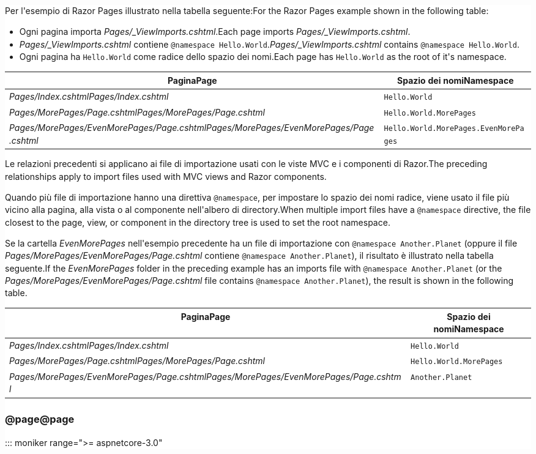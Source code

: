 <span data-ttu-id="d7bcf-262">Per l'esempio di Razor Pages illustrato nella tabella seguente:</span><span class="sxs-lookup"><span data-stu-id="d7bcf-262">For the Razor Pages example shown in the following table:</span></span>

* <span data-ttu-id="d7bcf-263">Ogni pagina importa *Pages/_ViewImports.cshtml*.</span><span class="sxs-lookup"><span data-stu-id="d7bcf-263">Each page imports *Pages/_ViewImports.cshtml*.</span></span>
* <span data-ttu-id="d7bcf-264">*Pages/_ViewImports.cshtml* contiene `@namespace Hello.World`.</span><span class="sxs-lookup"><span data-stu-id="d7bcf-264">*Pages/_ViewImports.cshtml* contains `@namespace Hello.World`.</span></span>
* <span data-ttu-id="d7bcf-265">Ogni pagina ha `Hello.World` come radice dello spazio dei nomi.</span><span class="sxs-lookup"><span data-stu-id="d7bcf-265">Each page has `Hello.World` as the root of it's namespace.</span></span>

| <span data-ttu-id="d7bcf-266">Pagina</span><span class="sxs-lookup"><span data-stu-id="d7bcf-266">Page</span></span>                                        | <span data-ttu-id="d7bcf-267">Spazio dei nomi</span><span class="sxs-lookup"><span data-stu-id="d7bcf-267">Namespace</span></span>                             |
| ------------------------------------------- | ------------------------------------- |
| <span data-ttu-id="d7bcf-268">*Pages/Index.cshtml*</span><span class="sxs-lookup"><span data-stu-id="d7bcf-268">*Pages/Index.cshtml*</span></span>                        | `Hello.World`                         |
| <span data-ttu-id="d7bcf-269">*Pages/MorePages/Page.cshtml*</span><span class="sxs-lookup"><span data-stu-id="d7bcf-269">*Pages/MorePages/Page.cshtml*</span></span>               | `Hello.World.MorePages`               |
| <span data-ttu-id="d7bcf-270">*Pages/MorePages/EvenMorePages/Page.cshtml*</span><span class="sxs-lookup"><span data-stu-id="d7bcf-270">*Pages/MorePages/EvenMorePages/Page.cshtml*</span></span> | `Hello.World.MorePages.EvenMorePages` |

<span data-ttu-id="d7bcf-271">Le relazioni precedenti si applicano ai file di importazione usati con le viste MVC e i componenti di Razor.</span><span class="sxs-lookup"><span data-stu-id="d7bcf-271">The preceding relationships apply to import files used with MVC views and Razor components.</span></span>

<span data-ttu-id="d7bcf-272">Quando più file di importazione hanno una direttiva `@namespace`, per impostare lo spazio dei nomi radice, viene usato il file più vicino alla pagina, alla vista o al componente nell'albero di directory.</span><span class="sxs-lookup"><span data-stu-id="d7bcf-272">When multiple import files have a `@namespace` directive, the file closest to the page, view, or component in the directory tree is used to set the root namespace.</span></span>

<span data-ttu-id="d7bcf-273">Se la cartella *EvenMorePages* nell'esempio precedente ha un file di importazione con `@namespace Another.Planet` (oppure il file *Pages/MorePages/EvenMorePages/Page.cshtml* contiene `@namespace Another.Planet`), il risultato è illustrato nella tabella seguente.</span><span class="sxs-lookup"><span data-stu-id="d7bcf-273">If the *EvenMorePages* folder in the preceding example has an imports file with `@namespace Another.Planet` (or the *Pages/MorePages/EvenMorePages/Page.cshtml* file contains `@namespace Another.Planet`), the result is shown in the following table.</span></span>

| <span data-ttu-id="d7bcf-274">Pagina</span><span class="sxs-lookup"><span data-stu-id="d7bcf-274">Page</span></span>                                        | <span data-ttu-id="d7bcf-275">Spazio dei nomi</span><span class="sxs-lookup"><span data-stu-id="d7bcf-275">Namespace</span></span>               |
| ------------------------------------------- | ----------------------- |
| <span data-ttu-id="d7bcf-276">*Pages/Index.cshtml*</span><span class="sxs-lookup"><span data-stu-id="d7bcf-276">*Pages/Index.cshtml*</span></span>                        | `Hello.World`           |
| <span data-ttu-id="d7bcf-277">*Pages/MorePages/Page.cshtml*</span><span class="sxs-lookup"><span data-stu-id="d7bcf-277">*Pages/MorePages/Page.cshtml*</span></span>               | `Hello.World.MorePages` |
| <span data-ttu-id="d7bcf-278">*Pages/MorePages/EvenMorePages/Page.cshtml*</span><span class="sxs-lookup"><span data-stu-id="d7bcf-278">*Pages/MorePages/EvenMorePages/Page.cshtml*</span></span> | `Another.Planet`        |

### <a name="page"></a><span data-ttu-id="d7bcf-279">\@page</span><span class="sxs-lookup"><span data-stu-id="d7bcf-279">\@page</span></span>

::: moniker range=">= aspnetcore-3.0"
